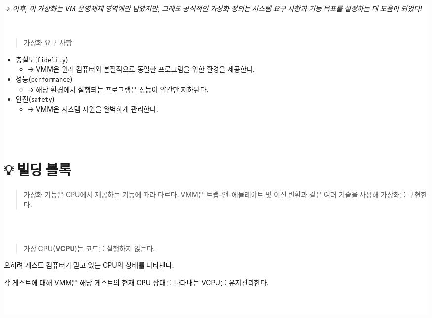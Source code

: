 *→ 이후, 이 가상화는 VM 운영체제 영역에만 남았지만, 그래도 공식적인 가상화 정의는 시스템 요구 사항과 기능 목표를 설정하는 데 도움이 되었다!*

<br/>

> 가상화 요구 사항
> 
- 충실도(`fidelity`)
    - → VMM은 원래 컴퓨터와 본질적으로 동일한 프로그램을 위한 환경을 제공한다.
- 성능(`performance`)
    - → 해당 환경에서 실행되는 프로그램은 성능이 약간만 저하된다.
- 안전(`safety`)
    - → VMM은 시스템 자원을 완벽하게 관리한다.


<br/>

<br/>

# 💡 빌딩 블록

> 가상화 기능은 CPU에서 제공하는 기능에 따라 다르다.
VMM은 트랩-앤-에뮬레이트 및 이진 변환과 같은 여러 기술을 사용해 가상화를 구현한다.
> 

<br/>

<br/>

> 가상 CPU(**VCPU**)는 코드를 실행하지 않는다.
> 

오히려 게스트 컴퓨터가 믿고 있는 CPU의 상태를 나타낸다.

각 게스트에 대해 VMM은 해당 게스트의 현재 CPU 상태를 나타내는 VCPU를 유지관리한다.

<br/>

<br/>
